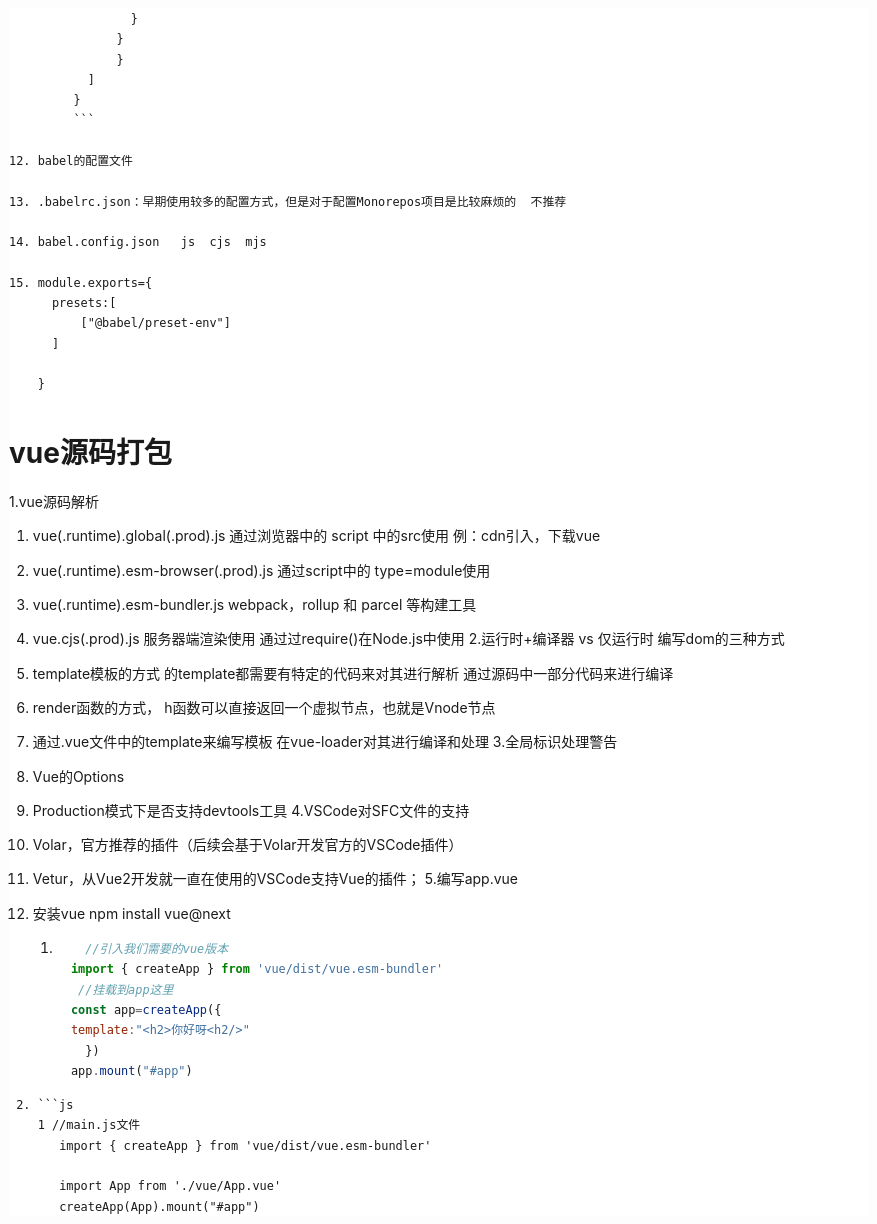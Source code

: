                      }
                   }
                   }
               ]
             }
             ```

    12. babel的配置文件

    13. .babelrc.json：早期使用较多的配置方式，但是对于配置Monorepos项目是比较麻烦的  不推荐

    14. babel.config.json   js  cjs  mjs

    15. module.exports={
          presets:[
              ["@babel/preset-env"]
          ]

        }	
# vue源码打包
1.vue源码解析
   1. vue(.runtime).global(.prod).js   通过浏览器中的 script 中的src使用  例：cdn引入，下载vue
   2.  vue(.runtime).esm-browser(.prod).js   通过script中的 type=module使用   
   3.  vue(.runtime).esm-bundler.js    webpack，rollup 和 parcel 等构建工具  
   4.  vue.cjs(.prod).js   服务器端渲染使用  通过过require()在Node.js中使用 
2.运行时+编译器 vs 仅运行时   编写dom的三种方式
   1. template模板的方式  的template都需要有特定的代码来对其进行解析  通过源码中一部分代码来进行编译 
   2.  render函数的方式， h函数可以直接返回一个虚拟节点，也就是Vnode节点 
   3.   通过.vue文件中的template来编写模板   在vue-loader对其进行编译和处理 
3.全局标识处理警告
   1. Vue的Options 
   2. Production模式下是否支持devtools工具
4.VSCode对SFC文件的支持 
   1. Volar，官方推荐的插件（后续会基于Volar开发官方的VSCode插件） 
   2. Vetur，从Vue2开发就一直在使用的VSCode支持Vue的插件； 
5.编写app.vue

   1. 安装vue npm install vue@next  
      1. ```js 
             //引入我们需要的vue版本
           import { createApp } from 'vue/dist/vue.esm-bundler'
            //挂载到app这里
           const app=createApp({
           template:"<h2>你好呀<h2/>"
             })
           app.mount("#app")
         ```
     2. ```js
        1 //main.js文件
           import { createApp } from 'vue/dist/vue.esm-bundler'

           import App from './vue/App.vue'
           createApp(App).mount("#app")
